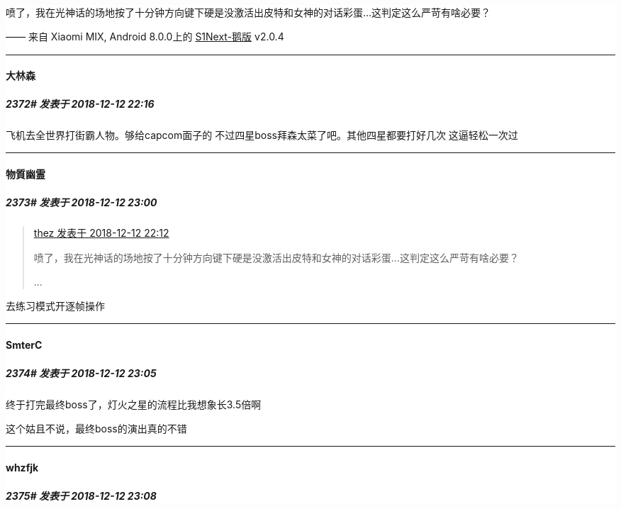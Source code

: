 喷了，我在光神话的场地按了十分钟方向键下硬是没激活出皮特和女神的对话彩蛋…这判定这么严苛有啥必要？

—— 来自 Xiaomi MIX, Android 8.0.0上的 [S1Next-鹅版](https://github.com/ykrank/S1-Next/releases) v2.0.4







-----

####  大林森  
##### 2372#       发表于 2018-12-12 22:16




飞机去全世界打街霸人物。够给capcom面子的
不过四星boss拜森太菜了吧。其他四星都要打好几次 这逼轻松一次过







-----

####  物質幽霊  
##### 2373#       发表于 2018-12-12 23:00



<blockquote><a href="httphttps://bbs.saraba1st.com/2b/forum.php?mod=redirect&amp;goto=findpost&amp;pid=41923882&amp;ptid=1755649" target="_blank">thez 发表于 2018-12-12 22:12</a>

喷了，我在光神话的场地按了十分钟方向键下硬是没激活出皮特和女神的对话彩蛋…这判定这么严苛有啥必要？


 ...</blockquote>
去练习模式开逐帧操作







-----

####  SmterC  
##### 2374#       发表于 2018-12-12 23:05




终于打完最终boss了，灯火之星的流程比我想象长3.5倍啊

这个姑且不说，最终boss的演出真的不错







-----

####  whzfjk  
##### 2375#       发表于 2018-12-12 23:08
